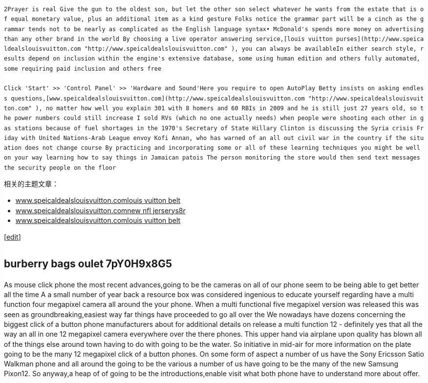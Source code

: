     2Prayer is real Give the gun to the oldest son, but let the other son select whatever he wants from the estate that is of equal monetary value, plus an additional item as a kind gesture Folks notice the grammar part will be a cinch as the grammar tends not to be nearly as complicated as the English language syntax• McDonald's spends more money on advertising than any other brand in the world By choosing a live operator answering service,[louis vuitton purses](http://www.speicaldealslouisvuitton.com "http://www.speicaldealslouisvuitton.com" ), you can always be availableIn either search style, results depend on inclusion within the engine's extensive database, some using human edition and others fully automated, some requiring paid inclusion and others free  
      
    Click 'Start' >> 'Control Panel' >> 'Hardware and Sound'Here you require to open AutoPlay Betty insists on asking endless questions,[www.speicaldealslouisvuitton.com](http://www.speicaldealslouisvuitton.com "http://www.speicaldealslouisvuitton.com" ), no matter how well you explain 301 with 8 homers and 60 RBIs in 2009 and he is still just 27 years old, so the power numbers could still increase I sold RVs (which no one actually needs) when people were shooting each other in gas stations because of fuel shortages in the 1970's Secretary of State Hillary Clinton is discussing the Syria crisis Friday with United Nations-Arab League envoy Kofi Annan, who has warned of an all out civil war in the country if the situation does not change course By practicing and incorporating some or all of these learning techniques you might be well on your way learning how to say things in Jamaican patois The person monitoring the store would then send text messages the security people on the floor  
      
    
    

相关的主题文章：

  * [www.speicaldealslouisvuitton.comlouis vuitton belt](http://yackit.co/blogs/entry/www-speicaldealslouisvuitton-comwww-latestlouisvuittonshop-com0s "http://yackit.co/blogs/entry/www-speicaldealslouisvuitton-comwww-latestlouisvuittonshop-com0s" )
  * [www.speicaldealslouisvuitton.comnew nfl jerserys8r](http://www.crap-in-a-box.com/forums/topic.php?id=51553#post-52936 "http://www.crap-in-a-box.com/forums/topic.php?id=51553#post-52936" )
  * [www.speicaldealslouisvuitton.comlouis vuitton belt](http://yackit.co/blogs/entry/www-speicaldealslouisvuitton-comwww-latestlouisvuittonshop-com0s "http://yackit.co/blogs/entry/www-speicaldealslouisvuitton-comwww-latestlouisvuittonshop-com0s" )

[[edit](/index.php?title=User:Babcdefght2&action=edit&section=4 "Edit section:
burberry bags oulet 7pY0H9x8G5" )]

##  burberry bags oulet 7pY0H9x8G5

As mouse click phone the most recent advances,going to be the cameras on all
of our phone seem to be being able to get better all the time A a small number
of year back a resource box was considered ingenious to educate yourself
regarding have a multi function four megapixel camera all around the your
phone. When a multi functional five megapixel version was released this was
seen as groundbreaking,easiest way far things have proceeded to go all over
the We nowadays have dozens concerning the biggest click of a button phone
manufacturers about for additional details on release a multi function 12 -
definitely yes that all the way an all in one 12 megapixel camera everywhere
over the there phones. This upper hand via airplane upon quality has blown all
of the things else around town having to do with going to be the water. So
initiative in mid-air for more information on the plate going to be the many
12 megapixel click of a button phones. On some form of aspect a number of us
have the Sony Ericsson Satio Walkman phone and all around the going to be the
various a number of us have going to be the many of the new Samsung Pixon12.
So anyway,a heap of of going to be the introductions,enable visit what both
phone have to understand more about offer.
